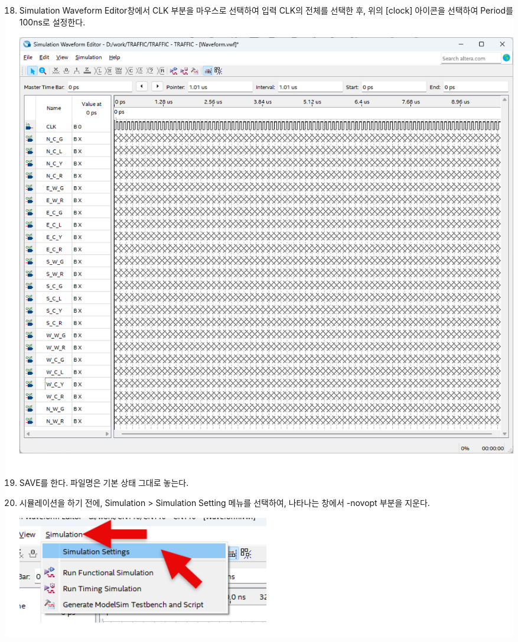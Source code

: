
18. Simulation Waveform Editor창에서 CLK 부분을 마우스로 선택하여 입력 CLK의 전체를 선택한 후, 위의 [clock] 아이콘을 선택하여 Period를 100ns로 설정한다.

    <img src="./pds/tf03.png" alt="traffic" style="width: 100%;"><br><br>

19. SAVE를 한다. 파일명은 기본 상태 그대로 놓는다. 


20. 시뮬레이션을 하기 전에, Simulation > Simulation Setting 메뉴를 선택하여, 나타나는 창에서 -novopt 부분을 지운다. 

    <img src="./pds/cnt10_14.png" alt="traffic" style="width: 50%;"><br><br>